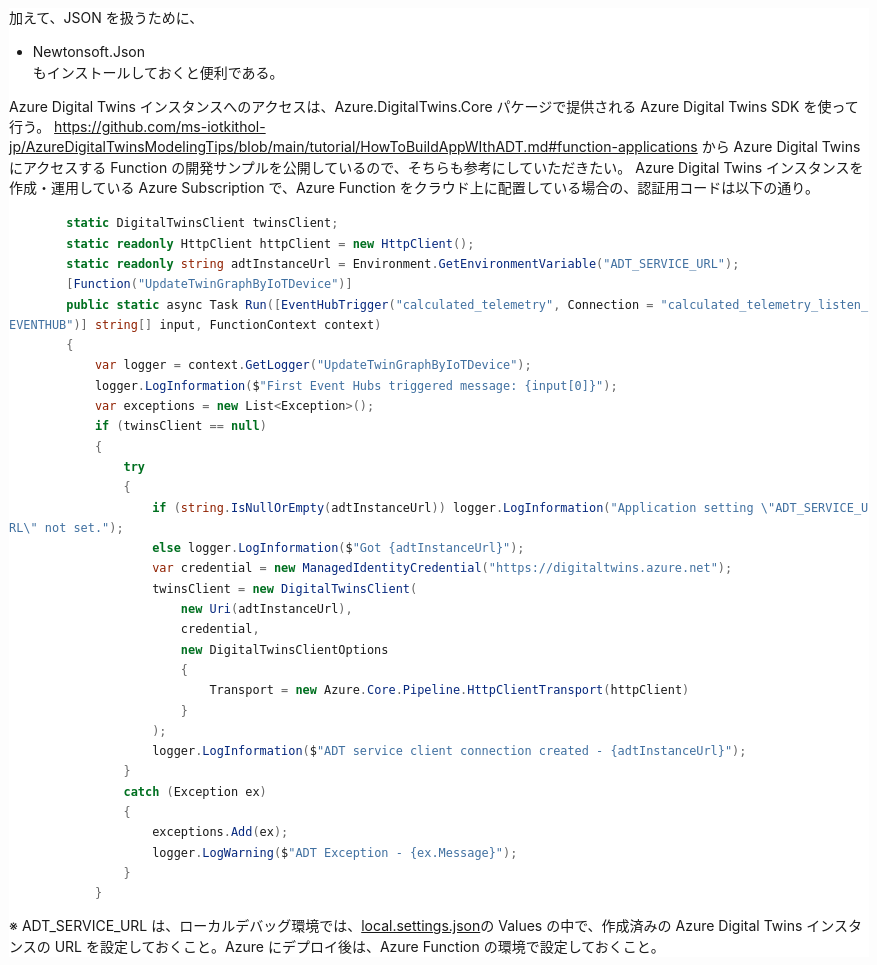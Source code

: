 加えて、JSON を扱うために、  
- Newtonsoft.Json  
もインストールしておくと便利である。  

Azure Digital Twins インスタンスへのアクセスは、Azure.DigitalTwins.Core パケージで提供される Azure Digital Twins SDK を使って行う。 
https://github.com/ms-iotkithol-jp/AzureDigitalTwinsModelingTips/blob/main/tutorial/HowToBuildAppWIthADT.md#function-applications から Azure Digital Twins にアクセスする Function の開発サンプルを公開しているので、そちらも参考にしていただきたい。 
Azure Digital Twins インスタンスを作成・運用している Azure Subscription で、Azure Function をクラウド上に配置している場合の、認証用コードは以下の通り。  

```cs
        static DigitalTwinsClient twinsClient;
        static readonly HttpClient httpClient = new HttpClient();
        static readonly string adtInstanceUrl = Environment.GetEnvironmentVariable("ADT_SERVICE_URL");
        [Function("UpdateTwinGraphByIoTDevice")]
        public static async Task Run([EventHubTrigger("calculated_telemetry", Connection = "calculated_telemetry_listen_EVENTHUB")] string[] input, FunctionContext context)
        {
            var logger = context.GetLogger("UpdateTwinGraphByIoTDevice");
            logger.LogInformation($"First Event Hubs triggered message: {input[0]}");
            var exceptions = new List<Exception>();
            if (twinsClient == null)
            {
                try
                {
                    if (string.IsNullOrEmpty(adtInstanceUrl)) logger.LogInformation("Application setting \"ADT_SERVICE_URL\" not set.");
                    else logger.LogInformation($"Got {adtInstanceUrl}");
                    var credential = new ManagedIdentityCredential("https://digitaltwins.azure.net");
                    twinsClient = new DigitalTwinsClient(
                        new Uri(adtInstanceUrl),
                        credential,
                        new DigitalTwinsClientOptions
                        {
                            Transport = new Azure.Core.Pipeline.HttpClientTransport(httpClient)
                        }
                    );
                    logger.LogInformation($"ADT service client connection created - {adtInstanceUrl}");
                }
                catch (Exception ex)
                {
                    exceptions.Add(ex);
                    logger.LogWarning($"ADT Exception - {ex.Message}");
                }
            }
```
※ ADT_SERVICE_URL は、ローカルデバッグ環境では、[local.settings.json](twingraph-update-function/local.settings.json)の Values の中で、作成済みの Azure Digital Twins インスタンスの URL を設定しておくこと。Azure にデプロイ後は、Azure Function の環境で設定しておくこと。  
  